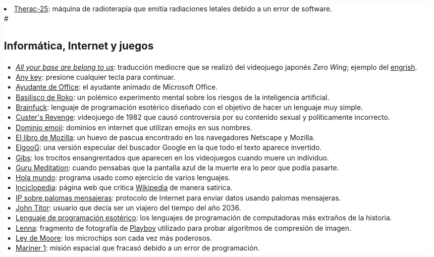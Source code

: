 <li><a href="https://es.m.wikipedia.org/wiki/Therac-25" title="Therac-25" target="_blank">Therac-25</a>: máquina de radioterapia que emitía radiaciones letales debido a un error de software.</li></ul></section>#<h2 class="section-heading" onclick="mfTempOpenSection(7)" target="_blank"><div class="mw-ui-icon mw-ui-icon-element indicator mw-ui-icon-small mw-ui-icon-flush-left" target="_blank"></div><span id="Inform.C3.A1tica.2C_Internet_y_juegos" target="_blank"></span><span class="mw-headline" id="Informática,_Internet_y_juegos" data-mw-comment='{"type":"heading","level":0,"id":"h-Inform\u00e1tica,_Internet_y_juegos","replies":[],"headingLevel":2,"placeholderHeading":false}'><span data-mw-comment-start="" id="h-Informática,_Internet_y_juegos" target="_blank"></span>Informática, Internet y juegos<span data-mw-comment-end="h-Informática,_Internet_y_juegos" target="_blank"></span></span><span class="mw-editsection" target="_blank"><a href="/w/index.php?title=Wikipedia:Art%C3%ADculos_peculiares&amp;action=edit&amp;section=7" title=" sección: Informática, Internet y juegos" data-section="7" class="mw-ui-icon mw-ui-icon-element mw-ui-icon-wikimedia-edit-base20 edit-page mw-ui-icon-flush-right mw-ui-button mw-ui-quiet" target="_blank"></a></span></h2><section class="mf-section-7 collapsible-block" id="mf-section-7" target="_blank">
<ul><li><i><a href="https://es.m.wikipedia.org/wiki/All_your_base_are_belong_to_us" title="All your base are belong to us" target="_blank">All your base are belong to us</a></i>: traducción mediocre que se realizó del videojuego japonés <i>Zero Wing</i>; ejemplo del <a href="https://es.m.wikipedia.org/wiki/Engrish" title="Engrish" target="_blank">engrish</a>.</li>
<li><a href="https://es.m.wikipedia.org/wiki/Any_key" title="Any key" target="_blank">Any key</a>: presione cualquier tecla para continuar.</li>
<li><a href="https://es.m.wikipedia.org/wiki/Ayudante_de_Office" title="Ayudante de Office" target="_blank">Ayudante de Office</a>: el ayudante animado de Microsoft Office.</li>
<li><a href="https://es.m.wikipedia.org/wiki/Basilisco_de_Roko" title="Basilisco de Roko" target="_blank">Basilisco de Roko</a>: un polémico experimento mental sobre los riesgos de la inteligencia artificial.</li>
<li><a href="https://es.m.wikipedia.org/wiki/Brainfuck" title="Brainfuck" target="_blank">Brainfuck</a>: lenguaje de programación esotérico diseñado con el objetivo de hacer un lenguaje muy simple.</li>
<li><a href="https://es.m.wikipedia.org/wiki/Custer%27s_Revenge" title="Custer's Revenge" target="_blank">Custer's Revenge</a>: videojuego de 1982 que causó controversia por su contenido sexual y políticamente incorrecto.</li>
<li><a href="https://es.m.wikipedia.org/wiki/Dominio_emoji" title="Dominio emoji" target="_blank">Dominio emoji</a>: dominios en internet que utilizan emojis en sus nombres.</li>
<li><a href="https://es.m.wikipedia.org/wiki/El_libro_de_Mozilla" title="El libro de Mozilla" target="_blank">El libro de Mozilla</a>: un huevo de pascua encontrado en los navegadores Netscape y Mozilla.</li>
<li><a href="https://es.m.wikipedia.org/wiki/ElgooG" title="ElgooG" target="_blank">ElgooG</a>: una versión especular del buscador Google en la que todo el texto aparece invertido.</li>
<li><a href="https://es.m.wikipedia.org/wiki/Gibs" title="Gibs" target="_blank">Gibs</a>: los trocitos ensangrentados que aparecen en los videojuegos cuando muere un individuo.</li>
<li><a href="https://es.m.wikipedia.org/wiki/Guru_Meditation" title="Guru Meditation" target="_blank">Guru Meditation</a>: cuando pensabas que la pantalla azul de la muerte era lo peor que podía pasarte.</li>
<li><a href="https://es.m.wikipedia.org/wiki/Hola_mundo" title="Hola mundo" target="_blank">Hola mundo</a>: programa usado como ejercicio de varios lenguajes.</li>
<li><a href="https://es.m.wikipedia.org/wiki/Inciclopedia" title="Inciclopedia" target="_blank">Inciclopedia</a>: página web que critica <a href="https://es.m.wikipedia.org/wiki/Wikipedia" title="Wikipedia" target="_blank">Wikipedia</a> de manera satírica.</li>
<li><a href="https://es.m.wikipedia.org/wiki/IP_sobre_palomas_mensajeras" title="IP sobre palomas mensajeras" target="_blank">IP sobre palomas mensajeras</a>: protocolo de Internet para enviar datos usando palomas mensajeras.</li>
<li><a href="https://es.m.wikipedia.org/wiki/John_Titor" title="John Titor" target="_blank">John Titor</a>: usuario que decía ser un viajero del tiempo del año 2036.</li>
<li><a href="https://es.m.wikipedia.org/wiki/Lenguaje_de_programaci%C3%B3n_esot%C3%A9rico" title="Lenguaje de programación esotérico" target="_blank">Lenguaje de programación esotérico</a>: los lenguajes de programación de computadoras más extraños de la historia.</li>
<li><a href="https://es.m.wikipedia.org/wiki/Lenna" title="Lenna" target="_blank">Lenna</a>: fragmento de fotografía de <a href="https://es.m.wikipedia.org/wiki/Playboy" title="Playboy" target="_blank">Playboy</a> utilizado para probar algoritmos de compresión de imagen.</li>
<li><a href="https://es.m.wikipedia.org/wiki/Ley_de_Moore" title="Ley de Moore" target="_blank">Ley de Moore</a>: los microchips son cada vez más poderosos.</li>
<li><a href="https://es.m.wikipedia.org/wiki/Mariner_1" title="Mariner 1" target="_blank">Mariner 1</a>: misión espacial que fracasó debido a un error de programación.</li>
